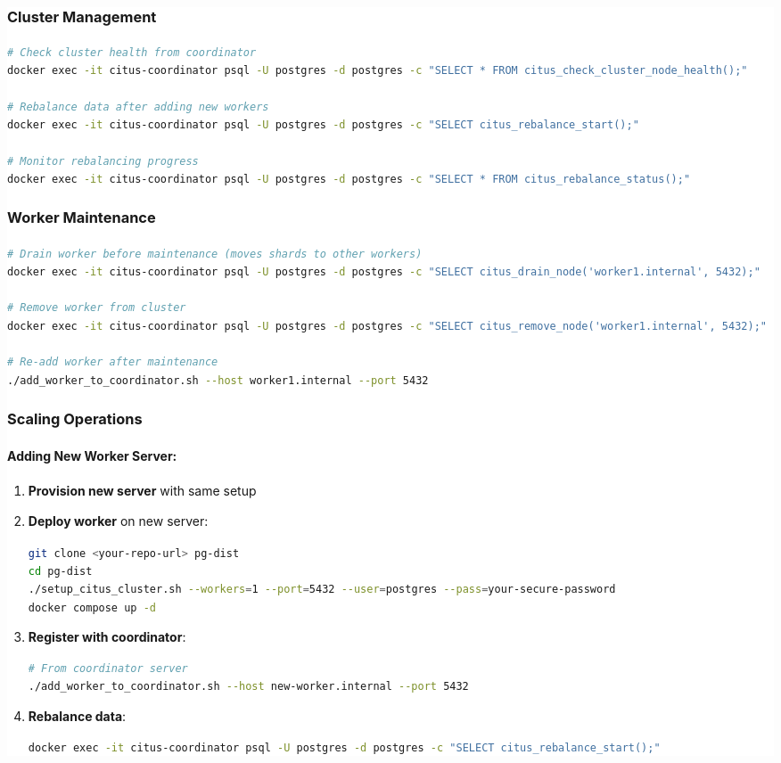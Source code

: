### Cluster Management

```bash
# Check cluster health from coordinator
docker exec -it citus-coordinator psql -U postgres -d postgres -c "SELECT * FROM citus_check_cluster_node_health();"

# Rebalance data after adding new workers
docker exec -it citus-coordinator psql -U postgres -d postgres -c "SELECT citus_rebalance_start();"

# Monitor rebalancing progress
docker exec -it citus-coordinator psql -U postgres -d postgres -c "SELECT * FROM citus_rebalance_status();"
```

### Worker Maintenance

```bash
# Drain worker before maintenance (moves shards to other workers)
docker exec -it citus-coordinator psql -U postgres -d postgres -c "SELECT citus_drain_node('worker1.internal', 5432);"

# Remove worker from cluster
docker exec -it citus-coordinator psql -U postgres -d postgres -c "SELECT citus_remove_node('worker1.internal', 5432);"

# Re-add worker after maintenance
./add_worker_to_coordinator.sh --host worker1.internal --port 5432
```

### Scaling Operations

#### Adding New Worker Server:

1. **Provision new server** with same setup
2. **Deploy worker** on new server:

   ```bash
   git clone <your-repo-url> pg-dist
   cd pg-dist
   ./setup_citus_cluster.sh --workers=1 --port=5432 --user=postgres --pass=your-secure-password
   docker compose up -d
   ```

3. **Register with coordinator**:

   ```bash
   # From coordinator server
   ./add_worker_to_coordinator.sh --host new-worker.internal --port 5432
   ```

4. **Rebalance data**:
   ```bash
   docker exec -it citus-coordinator psql -U postgres -d postgres -c "SELECT citus_rebalance_start();"
   ```
